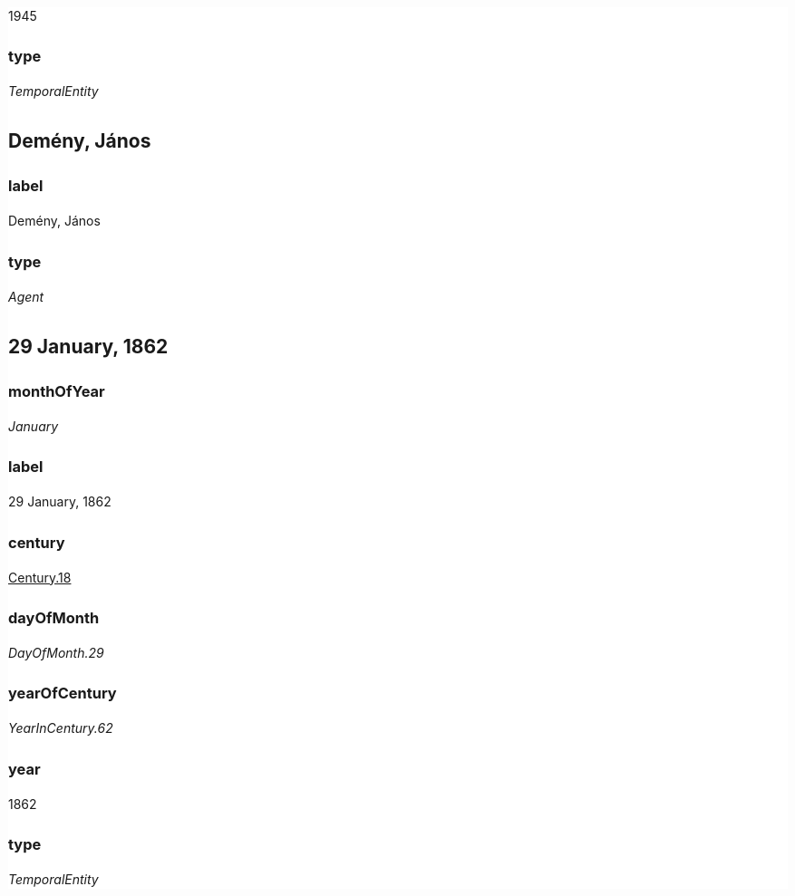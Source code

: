 
1945

### type


*TemporalEntity*

## Demény, János

### label


Demény, János

### type


*Agent*

## 29 January, 1862

### monthOfYear


*January*

### label


29 January, 1862

### century


[Century.18](#Century.18)

### dayOfMonth


*DayOfMonth.29*

### yearOfCentury


*YearInCentury.62*

### year


1862

### type


*TemporalEntity*
